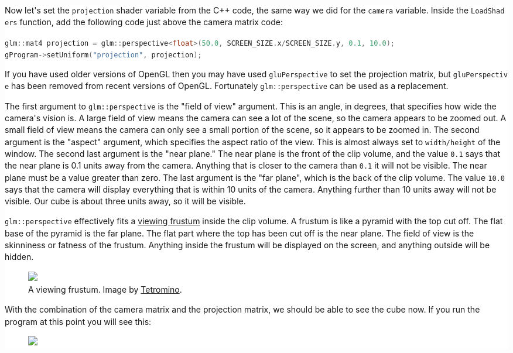 Now let's set the `projection` shader variable from the C++ code, the same way
we did for the `camera` variable. Inside the `LoadShaders` function, add the
following code just above the camera matrix code:

```cpp
glm::mat4 projection = glm::perspective<float>(50.0, SCREEN_SIZE.x/SCREEN_SIZE.y, 0.1, 10.0);
gProgram->setUniform("projection", projection);
```

If you have used older versions of OpenGL then you may have used
`gluPerspective` to set the projection matrix, but `gluPerspective` has been
removed from recent versions of OpenGL. Fortunately `glm::perspective` can be
used as a replacement.

The first argument to `glm::perspective` is the "field of view" argument. This
is an angle, in degrees, that specifies how wide the camera's vision is. A
large field of view means the camera can see a lot of the scene, so the camera
appears to be zoomed out. A small field of view means the camera can only see a
small portion of the scene, so it appears to be zoomed in. The second argument
is the "aspect" argument, which specifies the aspect ratio of the view. This is
almost always set to `width/height` of the window. The second last argument is
the "near plane." The near plane is the front of the clip volume, and the value
`0.1` says that the near plane is 0.1 units away from the camera. Anything that
is closer to the camera than `0.1` it will not be visible. The near plane must
be a value greater than zero. The last argument is the "far plane", which is
the back of the clip volume. The value `10.0` says that the camera will display
everything that is within 10 units of the camera. Anything further than 10
units away will not be visible. Our cube is about three units away, so it will
be visible.

`glm::perspective` effectively fits a [viewing frustum][] inside the clip
volume. A frustum is like a pyramid with the top cut off. The flat base of the
pyramid is the far plane. The flat part where the top has been cut off is the
near plane. The field of view is the skinniness or fatness of the frustum.
Anything inside the frustum will be displayed on the screen, and anything
outside will be hidden.

<figure>
  <img src="/images/posts/modern-opengl-03/frustum.png" />
  <figcaption>
    A viewing frustum. Image by <a href="http://commons.wikimedia.org/wiki/File:Frustum_clipping.svg">Tetromino</a>.
  </figcaption>
</figure>


With the combination of the camera matrix and the projection matrix, we should
be able to see the cube now. If you run the program at this point you will see
this:

<figure class="nopadding black">
  <img src="/images/posts/modern-opengl-03/depth-buffer-disabled.png" />
</figure>


[Basic 3D Math: Matrices]: http://www.matrix44.net/cms/notes/opengl-3d-graphics/basic-3d-math-matrices
[Fix Your Timestep!]: http://gafferongames.com/game-physics/fix-your-timestep/
[Getting Started in Xcode, Visual C++, and Linux]: http://tomdalling.com/blog/modern-opengl/01-getting-started-in-xcode-and-visual-cpp/
[Homogeneous coordinates]: http://www.teamten.com/lawrence/graphics/homogeneous/
[Overlap and Depth Buffering]: http://www.arcsynthesis.org/gltut/Positioning/Tut05%20Overlap%20and%20Depth%20Buffering.html
[Perspective/orthogonal projection]: http://imgur.com/a/x8q7R#0
[Rotation]: http://imgur.com/a/x8q7R#2
[scaling_wiki]: http://en.wikipedia.org/wiki/Scaling_(geometry)
[Scaling]: http://imgur.com/a/x8q7R#6
[Translation]: http://imgur.com/a/x8q7R#9
[Tutorial 3 : Matrices]: http://www.opengl-tutorial.org/beginners-tutorials/tutorial-3-matrices/
[Viewing]: http://www.glprogramming.com/red/chapter03.html
[Z-buffering (depth buffering)]: http://en.wikipedia.org/wiki/Z-buffering
[`linux/03_matrices`]: https://github.com/tomdalling/opengl-series/tree/master/linux/03_matrices
[`osx/03_matrices`]: https://github.com/tomdalling/opengl-series/tree/master/osx/03_matrices
[`windows/03_matrices`]: https://github.com/tomdalling/opengl-series/tree/master/windows/03_matrices
[a better way to do time-based updates]: http://gafferongames.com/game-physics/fix-your-timestep/
[code samples]: http://glm.g-truc.net/code.html
[homogenous coordinates]: http://en.wikipedia.org/wiki/Homogeneous_coordinates
[http://imgur.com/a/x8q7R]: http://imgur.com/a/x8q7R
[https://github.com/tomdalling/opengl-series/archive/master.zip]: https://github.com/tomdalling/opengl-series/archive/master.zip
[https://github.com/tomdalling/opengl-series]: https://github.com/tomdalling/opengl-series
[manual (pdf)]: http://glm.g-truc.net/glm-0.9.4.pdf
[mey-tri-seez]: http://static.sfdict.com/dictstatic/dictionary/audio/luna/M02/M0208400.mp3
[rotation]: http://en.wikipedia.org/wiki/Rotation_matrix
[transformation matrices]: http://en.wikipedia.org/wiki/Transformation_matrix
[translation]: http://en.wikipedia.org/wiki/Translation_(geometry)
[viewing frustum]: http://en.wikipedia.org/wiki/Viewing_frustum